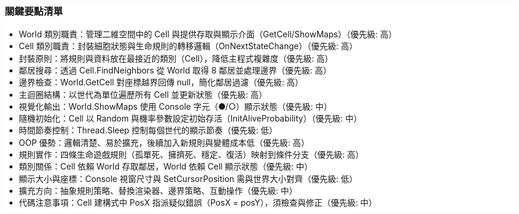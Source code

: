 ### 關鍵要點清單
- World 類別職責：管理二維空間中的 Cell 與提供存取與顯示介面（GetCell/ShowMaps）（優先級: 高）
- Cell 類別職責：封裝細胞狀態與生命規則的轉移邏輯（OnNextStateChange）（優先級: 高）
- 封裝原則：將規則與資料放在最接近的類別（Cell），降低主程式複雜度（優先級: 高）
- 鄰居搜尋：透過 Cell.FindNeighbors 從 World 取得 8 鄰居並處理邊界（優先級: 高）
- 邊界檢查：World.GetCell 對座標越界回傳 null，簡化鄰居過濾（優先級: 高）
- 主迴圈結構：以世代為單位遍歷所有 Cell 並更新狀態（優先級: 高）
- 視覺化輸出：World.ShowMaps 使用 Console 字元（●/○）顯示狀態（優先級: 中）
- 隨機初始化：Cell 以 Random 與機率參數設定初始存活（InitAliveProbability）（優先級: 中）
- 時間節奏控制：Thread.Sleep 控制每個世代的顯示節奏（優先級: 低）
- OOP 優勢：邏輯清楚、易於擴充，後續加入新規則與變體成本低（優先級: 高）
- 規則實作：四條生命遊戲規則（孤單死、擁擠死、穩定、復活）映射到條件分支（優先級: 高）
- 類別關係：Cell 依賴 World 存取鄰居，World 依賴 Cell 顯示狀態（優先級: 中）
- 顯示大小與座標：Console 視窗尺寸與 SetCursorPosition 需與世界大小對齊（優先級: 低）
- 擴充方向：抽象規則策略、替換渲染器、邊界策略、互動操作（優先級: 中）
- 代碼注意事項：Cell 建構式中 PosX 指派疑似錯誤（PosX = posY），須檢查與修正（優先級: 中）